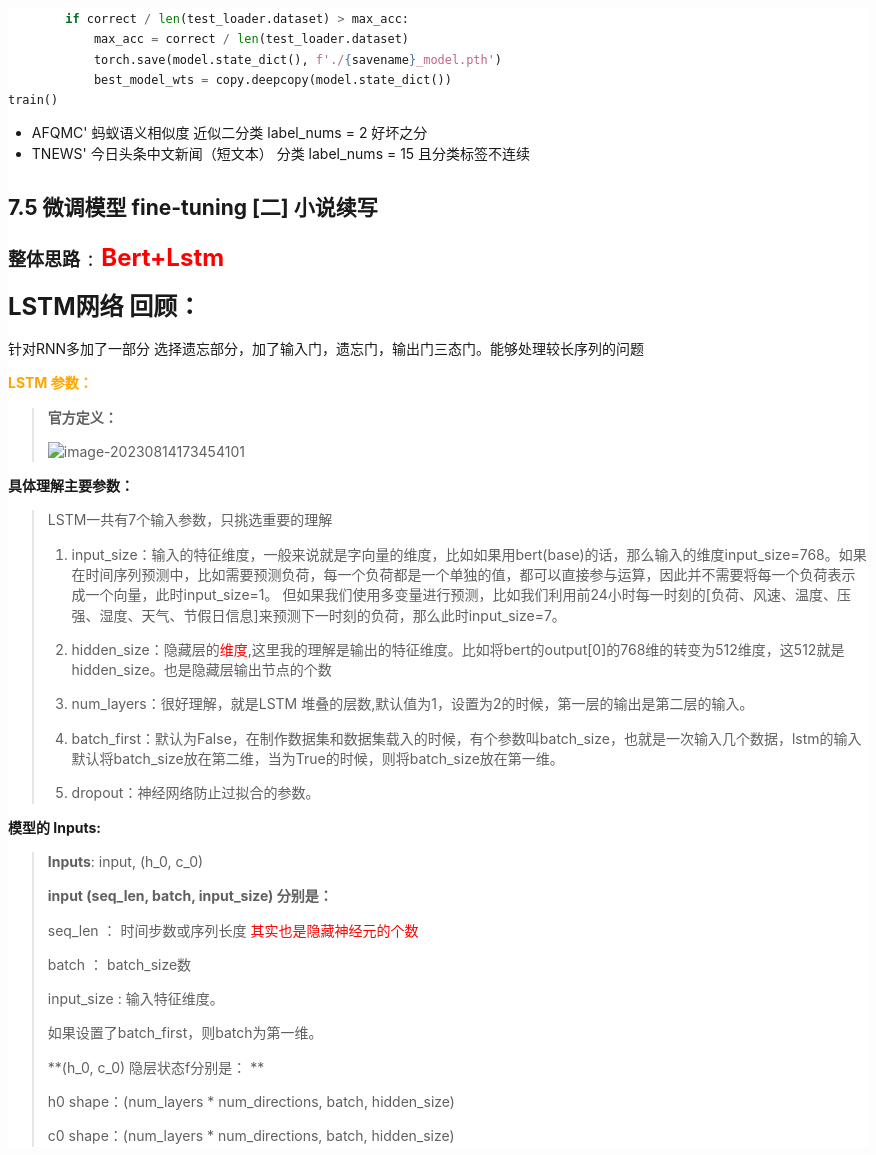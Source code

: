 ```py
        if correct / len(test_loader.dataset) > max_acc:
            max_acc = correct / len(test_loader.dataset)
            torch.save(model.state_dict(), f'./{savename}_model.pth')
            best_model_wts = copy.deepcopy(model.state_dict())
train()

```

- AFQMC' 蚂蚁语义相似度   近似二分类  label_nums = 2 好坏之分
- TNEWS' 今日头条中文新闻（短文本） 分类  label_nums = 15 且分类标签不连续

## 7.5 微调模型 fine-tuning [二] 小说续写

**<font size=4>整体思路</font> ：**    <font color='red' size=5>**Bert+Lstm**</font>

**<font size=5>LSTM网络 回顾：</font>**

针对RNN多加了一部分  选择遗忘部分，加了输入门，遗忘门，输出门三态门。能够处理较长序列的问题

**<font color='orange'>LSTM 参数：</font>**

> **官方定义：**
>
> ![image-20230814173454101](D:\S\typora文件夹\img\image-20230814173454101.png)

**具体理解主要参数：**

>  LSTM一共有7个输入参数，只挑选重要的理解
>
>  1. input_size：输入的特征维度，一般来说就是字向量的维度，比如如果用bert(base)的话，那么输入的维度input_size=768。如果在时间序列预测中，比如需要预测负荷，每一个负荷都是一个单独的值，都可以直接参与运算，因此并不需要将每一个负荷表示成一个向量，此时input_size=1。 但如果我们使用多变量进行预测，比如我们利用前24小时每一时刻的[负荷、风速、温度、压强、湿度、天气、节假日信息]来预测下一时刻的负荷，那么此时input_size=7。
>
>  2. hidden_size：隐藏层的<font color='red'>维度</font>,这里我的理解是输出的特征维度。比如将bert的output[0]的768维的转变为512维度，这512就是hidden_size。也是隐藏层输出节点的个数
>
>  3. num_layers：很好理解，就是LSTM 堆叠的层数,默认值为1，设置为2的时候，第一层的输出是第二层的输入。
>
>  4. batch_first：默认为False，在制作数据集和数据集载入的时候，有个参数叫batch_size，也就是一次输入几个数据，lstm的输入默认将batch_size放在第二维，当为True的时候，则将batch_size放在第一维。
>
>  5. dropout：神经网络防止过拟合的参数。

**模型的 Inputs:**

> **Inputs**: input, (h_0, c_0)
>
> **input (seq_len, batch, input_size) 分别是：**   
>
> seq_len  ：   时间步数或序列长度    <font color='red'>其实也是隐藏神经元的个数</font>
>
> batch    ： batch_size数
>
> input_size    :   输入特征维度。
>
> 如果设置了batch_first，则batch为第一维。
>
> **(h_0, c_0) 隐层状态f分别是： **
>
> h0 shape：(num_layers * num_directions, batch, hidden_size)
>
> c0 shape：(num_layers * num_directions, batch, hidden_size)

